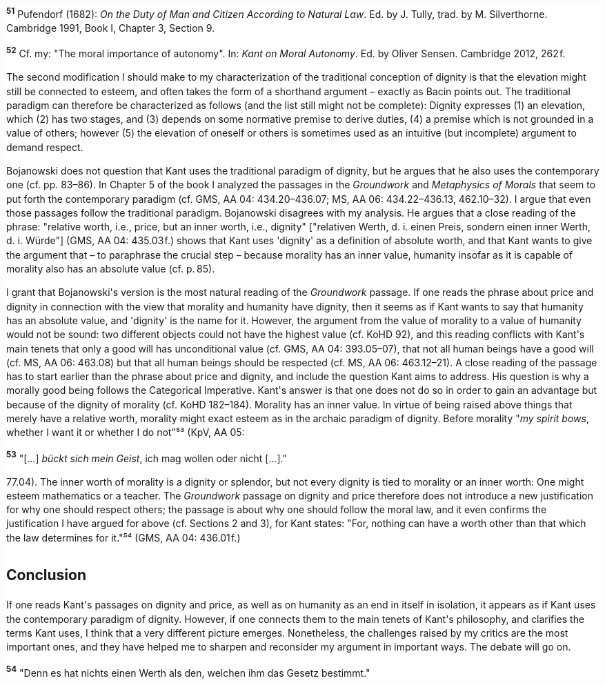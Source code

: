 **<sup>51</sup>** Pufendorf (1682): *On the Duty of Man and Citizen According to Natural Law*. Ed. by J. Tully, trad. by M. Silverthorne. Cambridge 1991, Book I, Chapter 3, Section 9.

**<sup>52</sup>** Cf. my: "The moral importance of autonomy". In: *Kant on Moral Autonomy*. Ed. by Oliver Sensen. Cambridge 2012, 262 f.

The second modification I should make to my characterization of the traditional conception of dignity is that the elevation might still be connected to esteem, and often takes the form of a shorthand argument – exactly as Bacin points out. The traditional paradigm can therefore be characterized as follows (and the list still might not be complete): Dignity expresses (1) an elevation, which (2) has two stages, and (3) depends on some normative premise to derive duties, (4) a premise which is not grounded in a value of others; however (5) the elevation of oneself or others is sometimes used as an intuitive (but incomplete) argument to demand respect.

Bojanowski does not question that Kant uses the traditional paradigm of dignity, but he argues that he also uses the contemporary one (cf. pp. 83–86). In Chapter 5 of the book I analyzed the passages in the *Groundwork* and *Metaphysics of Morals* that seem to put forth the contemporary paradigm (cf. GMS, AA 04: 434.20–436.07; MS, AA 06: 434.22–436.13, 462.10–32). I argue that even those passages follow the traditional paradigm. Bojanowski disagrees with my analysis. He argues that a close reading of the phrase: "relative worth, i.e., price, but an inner worth, i.e., dignity" ["relativen Werth, d. i. einen Preis, sondern einen inner Werth, d. i. Würde"] (GMS, AA 04: 435.03 f.) shows that Kant uses 'dignity' as a definition of absolute worth, and that Kant wants to give the argument that – to paraphrase the crucial step – because morality has an inner value, humanity insofar as it is capable of morality also has an absolute value (cf. p. 85).

I grant that Bojanowski's version is the most natural reading of the *Groundwork* passage. If one reads the phrase about price and dignity in connection with the view that morality and humanity have dignity, then it seems as if Kant wants to say that humanity has an absolute value, and 'dignity' is the name for it. However, the argument from the value of morality to a value of humanity would not be sound: two different objects could not have the highest value (cf. KoHD 92), and this reading conflicts with Kant's main tenets that only a good will has unconditional value (cf. GMS, AA 04: 393.05–07), that not all human beings have a good will (cf. MS, AA 06: 463.08) but that all human beings should be respected (cf. MS, AA 06: 463.12–21). A close reading of the passage has to start earlier than the phrase about price and dignity, and include the question Kant aims to address. His question is why a morally good being follows the Categorical Imperative. Kant's answer is that one does not do so in order to gain an advantage but because of the dignity of morality (cf. KoHD 182–184). Morality has an inner value. In virtue of being raised above things that merely have a relative worth, morality might exact esteem as in the archaic paradigm of dignity. Before morality "*my spirit bows*, whether I want it or whether I do not"⁵³ (KpV, AA 05:

**<sup>53</sup>** "[…] *bückt sich mein Geist*, ich mag wollen oder nicht […]."

77.04). The inner worth of morality is a dignity or splendor, but not every dignity is tied to morality or an inner worth: One might esteem mathematics or a teacher. The *Groundwork* passage on dignity and price therefore does not introduce a new justification for why one should respect others; the passage is about why one should follow the moral law, and it even confirms the justification I have argued for above (cf. Sections 2 and 3), for Kant states: "For, nothing can have a worth other than that which the law determines for it."⁵⁴ (GMS, AA 04: 436.01 f.)

## **Conclusion**

If one reads Kant's passages on dignity and price, as well as on humanity as an end in itself in isolation, it appears as if Kant uses the contemporary paradigm of dignity. However, if one connects them to the main tenets of Kant's philosophy, and clarifies the terms Kant uses, I think that a very different picture emerges. Nonetheless, the challenges raised by my critics are the most important ones, and they have helped me to sharpen and reconsider my argument in important ways. The debate will go on.

**<sup>54</sup>** "Denn es hat nichts einen Werth als den, welchen ihm das Gesetz bestimmt."